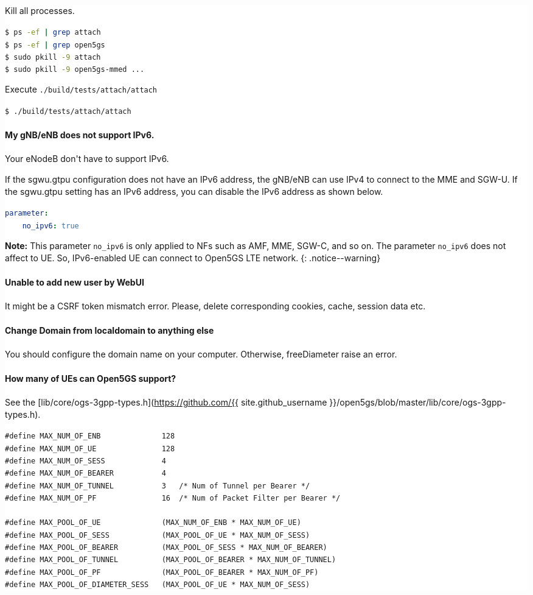 Kill all processes.
```bash
$ ps -ef | grep attach
$ ps -ef | grep open5gs
$ sudo pkill -9 attach
$ sudo pkill -9 open5gs-mmed ...
```

Execute `./build/tests/attach/attach`
```bash
$ ./build/tests/attach/attach
```

#### My gNB/eNB does not support IPv6.

Your eNodeB don't have to support IPv6.

If the sgwu.gtpu configuration does not have an IPv6 address, the gNB/eNB can use IPv4 to connect to the MME and SGW-U. If the sgwu.gtpu setting has an IPv6 address, you can disable the IPv6 address as shown below.

```yaml
parameter:
    no_ipv6: true
```

**Note:** This parameter `no_ipv6` is only applied to NFs such as AMF, MME, SGW-C, and so on. The parameter `no_ipv6` does not affect to UE. So, IPv6-enabled UE can connect to Open5GS LTE network.
{: .notice--warning}

#### Unable to add new user by WebUI 

It might be a CSRF token mismatch error.
Please, delete corresponding cookies, cache, session data etc.

#### Change Domain from localdomain to anything else

You should configure the domain name on your computer. Otherwise, freeDiameter raise an error.

#### How many of UEs can Open5GS support?

See the [lib/core/ogs-3gpp-types.h](https://github.com/{{ site.github_username }}/open5gs/blob/master/lib/core/ogs-3gpp-types.h).

```
#define MAX_NUM_OF_ENB              128
#define MAX_NUM_OF_UE               128
#define MAX_NUM_OF_SESS             4
#define MAX_NUM_OF_BEARER           4
#define MAX_NUM_OF_TUNNEL           3   /* Num of Tunnel per Bearer */
#define MAX_NUM_OF_PF               16  /* Num of Packet Filter per Bearer */

#define MAX_POOL_OF_UE              (MAX_NUM_OF_ENB * MAX_NUM_OF_UE)
#define MAX_POOL_OF_SESS            (MAX_POOL_OF_UE * MAX_NUM_OF_SESS)
#define MAX_POOL_OF_BEARER          (MAX_POOL_OF_SESS * MAX_NUM_OF_BEARER)
#define MAX_POOL_OF_TUNNEL          (MAX_POOL_OF_BEARER * MAX_NUM_OF_TUNNEL)
#define MAX_POOL_OF_PF              (MAX_POOL_OF_BEARER * MAX_NUM_OF_PF)
#define MAX_POOL_OF_DIAMETER_SESS   (MAX_POOL_OF_UE * MAX_NUM_OF_SESS)
```
